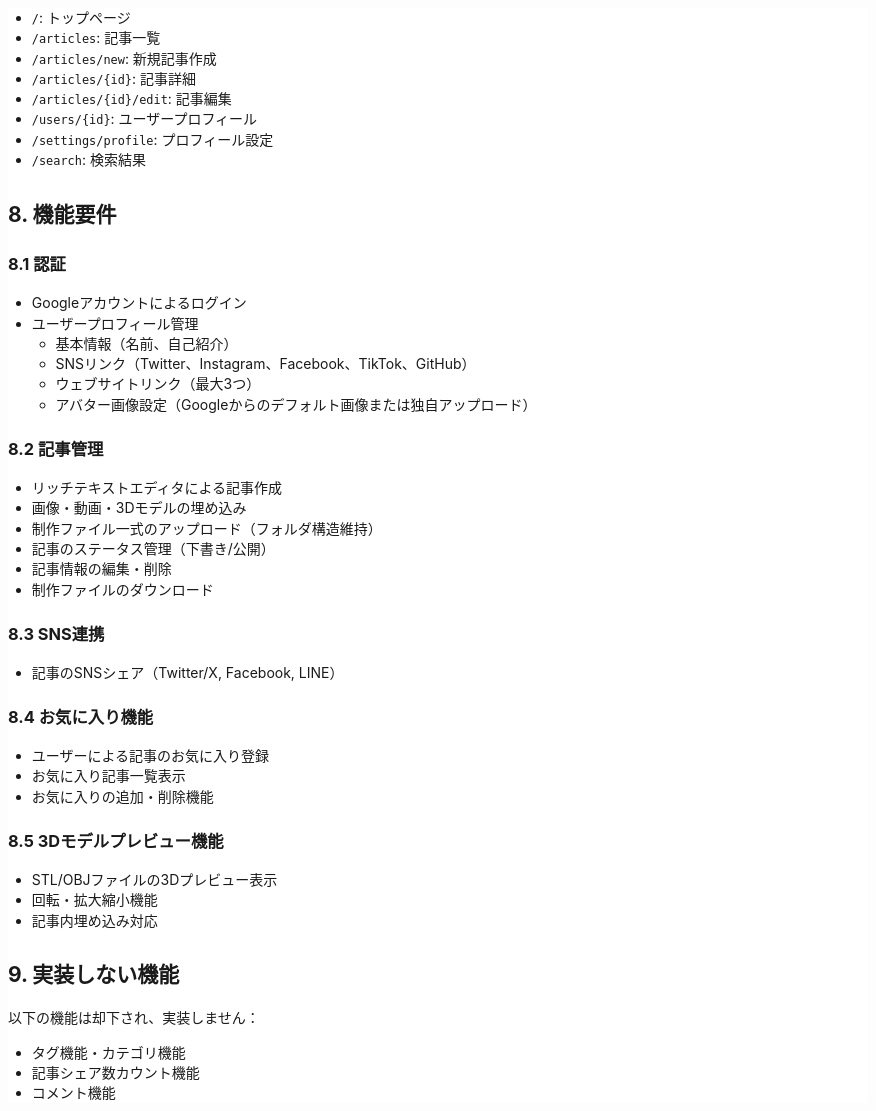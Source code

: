 - `/`: トップページ
- `/articles`: 記事一覧
- `/articles/new`: 新規記事作成
- `/articles/{id}`: 記事詳細
- `/articles/{id}/edit`: 記事編集
- `/users/{id}`: ユーザープロフィール
- `/settings/profile`: プロフィール設定
- `/search`: 検索結果

## 8. 機能要件

### 8.1 認証

- Googleアカウントによるログイン
- ユーザープロフィール管理
  - 基本情報（名前、自己紹介）
  - SNSリンク（Twitter、Instagram、Facebook、TikTok、GitHub）
  - ウェブサイトリンク（最大3つ）
  - アバター画像設定（Googleからのデフォルト画像または独自アップロード）

### 8.2 記事管理

- リッチテキストエディタによる記事作成
- 画像・動画・3Dモデルの埋め込み
- 制作ファイル一式のアップロード（フォルダ構造維持）
- 記事のステータス管理（下書き/公開）
- 記事情報の編集・削除
- 制作ファイルのダウンロード

### 8.3 SNS連携

- 記事のSNSシェア（Twitter/X, Facebook, LINE）

### 8.4 お気に入り機能

- ユーザーによる記事のお気に入り登録
- お気に入り記事一覧表示
- お気に入りの追加・削除機能

### 8.5 3Dモデルプレビュー機能

- STL/OBJファイルの3Dプレビュー表示
- 回転・拡大縮小機能
- 記事内埋め込み対応

## 9. 実装しない機能

以下の機能は却下され、実装しません：

- タグ機能・カテゴリ機能
- 記事シェア数カウント機能
- コメント機能
